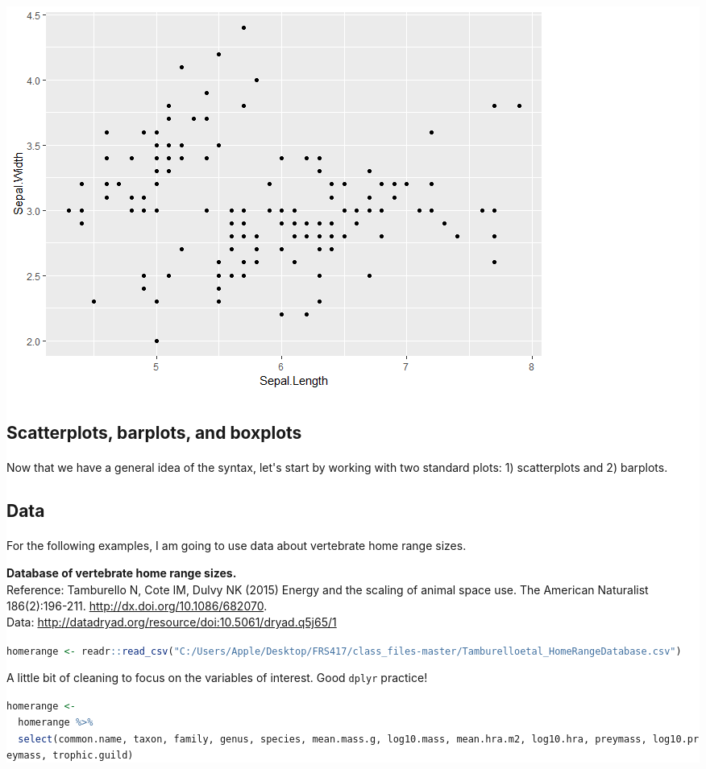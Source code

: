 ![](Lab6_class_notes_files/figure-html/unnamed-chunk-5-1.png)

## Scatterplots, barplots, and boxplots
Now that we have a general idea of the syntax, let's start by working with two standard plots: 1) scatterplots and 2) barplots.

## Data
For the following examples, I am going to use data about vertebrate home range sizes.  

**Database of vertebrate home range sizes.**  
Reference: Tamburello N, Cote IM, Dulvy NK (2015) Energy and the scaling of animal space use. The American Naturalist 186(2):196-211. http://dx.doi.org/10.1086/682070.  
Data: http://datadryad.org/resource/doi:10.5061/dryad.q5j65/1  


```r
homerange <- readr::read_csv("C:/Users/Apple/Desktop/FRS417/class_files-master/Tamburelloetal_HomeRangeDatabase.csv")
```

A little bit of cleaning to focus on the variables of interest. Good `dplyr` practice!

```r
homerange <- 
  homerange %>%  
  select(common.name, taxon, family, genus, species, mean.mass.g, log10.mass, mean.hra.m2, log10.hra, preymass, log10.preymass, trophic.guild)
```
